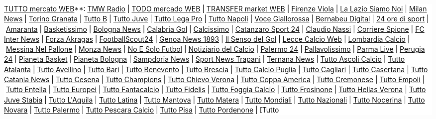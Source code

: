 [TUTTO mercato WEB](https://www.tuttomercatoweb.com/ "TUTTO mercato WEB: Calciomercato 24H")**: [TMW Radio](http://www.tuttojuve.com/ext/l.php?d=tmwradio.com) | [TODO mercado WEB](http://www.tuttojuve.com/ext/l.php?d=todomercadoweb.es) | [TRANSFER market WEB](http://www.tuttojuve.com/ext/l.php?d=transfermarketweb.com) | [Firenze Viola](http://www.tuttojuve.com/ext/l.php?d=firenzeviola.it) | [La Lazio Siamo Noi](http://www.tuttojuve.com/ext/l.php?d=lalaziosiamonoi.it) | [Milan News](http://www.tuttojuve.com/ext/l.php?d=milannews.it) | [Torino Granata](http://www.tuttojuve.com/ext/l.php?d=torinogranata.it) | [Tutto B](http://www.tuttojuve.com/ext/l.php?d=tuttob.com) | [Tutto Juve](http://www.tuttojuve.com/ext/l.php?d=tuttojuve.com) | [Tutto Lega Pro](http://www.tuttojuve.com/ext/l.php?d=tuttolegapro.com) | [Tutto Napoli](http://www.tuttojuve.com/ext/l.php?d=tuttonapoli.net) | [Voce Giallorossa](http://www.tuttojuve.com/ext/l.php?d=vocegiallorossa.it) | [Bernabeu Digital](http://www.tuttojuve.com/ext/l.php?d=bernabeudigital.com) | [24 ore di sport](http://www.tuttojuve.com/ext/l.php?d=24oredisport.com) | [Amaranta](http://www.tuttojuve.com/ext/l.php?d=amaranta.it) | [Basketissimo](http://www.tuttojuve.com/ext/l.php?d=basketissimo.com) | [Bologna News](http://www.tuttojuve.com/ext/l.php?d=bolognanews.net) | [Calabria Gol](http://www.tuttojuve.com/ext/l.php?d=calabriagol.it) | [Calcissimo](http://www.tuttojuve.com/ext/l.php?d=calcissimo.com) | [Catanzaro Sport 24](http://www.tuttojuve.com/ext/l.php?d=catanzarosport24.it) | [Claudio Nassi](http://www.tuttojuve.com/ext/l.php?d=claudionassi.com) | [Corriere Spione](http://www.tuttojuve.com/ext/l.php?d=corrierespione.it) | [FC Inter News](http://www.tuttojuve.com/ext/l.php?d=fcinternews.it) | [Forza Akragas](http://www.tuttojuve.com/ext/l.php?d=forzaakragas.it) | [FootballScout24](http://www.tuttojuve.com/ext/l.php?d=footballscout24.it) | [Genoa News 1893](http://www.tuttojuve.com/ext/l.php?d=genoanews1893.it) | [Il Senso del Gol](http://www.tuttojuve.com/ext/l.php?d=ilsensodelgol.it) | [Lecce Calcio Web](http://www.tuttojuve.com/ext/l.php?d=leccecalcioweb.it) | [Lombardia Calcio](http://www.tuttojuve.com/ext/l.php?d=lombardiacalcio.it) | [Messina Nel Pallone](http://www.tuttojuve.com/ext/l.php?d=messinanelpallone.it) | [Monza News](http://www.tuttojuve.com/ext/l.php?d=monza-news.it) | [No E Solo Futbol](http://www.tuttojuve.com/ext/l.php?d=noesolofutbol.com) | [Notiziario del Calcio](http://www.tuttojuve.com/ext/l.php?d=notiziariocalcio.com) | [Palermo 24](http://www.tuttojuve.com/ext/l.php?d=palermo24.net) | [Pallavolissimo](http://www.tuttojuve.com/ext/l.php?d=pallavolissimo.com) | [Parma Live](http://www.tuttojuve.com/ext/l.php?d=parmalive.com) | [Perugia 24](http://www.tuttojuve.com/ext/l.php?d=perugia24.net) | [Pianeta Basket](http://www.tuttojuve.com/ext/l.php?d=pianetabasket.com) | [Pianeta Bologna](http://www.tuttojuve.com/ext/l.php?d=pianetabologna.it) | [Sampdoria News](http://www.tuttojuve.com/ext/l.php?d=sampdorianews.net) | [Sport News Trapani](http://www.tuttojuve.com/ext/l.php?d=sportnewstrapani.it) | [Ternana News](http://www.tuttojuve.com/ext/l.php?d=ternananews.it) | [Tutto Ascoli Calcio](http://www.tuttojuve.com/ext/l.php?d=tuttoascolicalcio.it) | [Tutto Atalanta](http://www.tuttojuve.com/ext/l.php?d=tuttoatalanta.com) | [Tutto Avellino](http://www.tuttojuve.com/ext/l.php?d=tuttoavellino.it) | [Tutto Bari](http://www.tuttojuve.com/ext/l.php?d=tuttobari.com) | [Tutto Benevento](http://www.tuttojuve.com/ext/l.php?d=tuttobenevento.it) | [Tutto Brescia](http://www.tuttojuve.com/ext/l.php?d=tuttobrescia.it) | [Tutto Calcio Puglia](http://www.tuttojuve.com/ext/l.php?d=tuttocalciopuglia.com) | [Tutto Cagliari](http://www.tuttojuve.com/ext/l.php?d=tuttocagliari.net) | [Tutto Casertana](http://www.tuttojuve.com/ext/l.php?d=tuttocasertana.it) | [Tutto Catania News](http://www.tuttojuve.com/ext/l.php?d=tuttocatanianews.com) | [Tutto Cesena](http://www.tuttojuve.com/ext/l.php?d=tuttocesena.it) | [Tutto Champions](http://www.tuttojuve.com/ext/l.php?d=tuttochampions.it) | [Tutto Chievo Verona](http://www.tuttojuve.com/ext/l.php?d=tuttochievoverona.it) | [Tutto Coppa America](http://www.tuttojuve.com/ext/l.php?d=tuttocoppaamerica.com) | [Tutto Cremonese](http://www.tuttojuve.com/ext/l.php?d=tuttocremonese.com) | [Tutto Empoli](http://www.tuttojuve.com/ext/l.php?d=tuttoempoli.com) | [Tutto Entella](http://www.tuttojuve.com/ext/l.php?d=tuttoentella.com) | [Tutto Europei](http://www.tuttojuve.com/ext/l.php?d=tuttoeuropei.com) | [Tutto Fantacalcio](http://www.tuttojuve.com/ext/l.php?d=tuttofantacalcio.it) | [Tutto Fidelis](http://www.tuttojuve.com/ext/l.php?d=tuttofidelis.it) | [Tutto Foggia Calcio](http://www.tuttojuve.com/ext/l.php?d=tuttofoggiacalcio.com) | [Tutto Frosinone](http://www.tuttojuve.com/ext/l.php?d=tuttofrosinone.com) | [Tutto Hellas Verona](http://www.tuttojuve.com/ext/l.php?d=tuttohellasverona.it) | [Tutto Juve Stabia](http://www.tuttojuve.com/ext/l.php?d=tuttojuvestabia.it) | [Tutto L'Aquila](http://www.tuttojuve.com/ext/l.php?d=tuttolaquila.it) | [Tutto Latina](http://www.tuttojuve.com/ext/l.php?d=tuttolatina.com) | [Tutto Mantova](http://www.tuttojuve.com/ext/l.php?d=tuttomantova.it) | [Tutto Matera](http://www.tuttojuve.com/ext/l.php?d=tuttomatera.com) | [Tutto Mondiali](http://www.tuttojuve.com/ext/l.php?d=tuttomondiali.it) | [Tutto Nazionali](http://www.tuttojuve.com/ext/l.php?d=tuttonazionali.com) | [Tutto Nocerina](http://www.tuttojuve.com/ext/l.php?d=tuttonocerina.com) | [Tutto Novara](http://www.tuttojuve.com/ext/l.php?d=tuttonovara.it) | [Tutto Palermo](http://www.tuttojuve.com/ext/l.php?d=tuttopalermo.net) | [Tutto Pescara Calcio](http://www.tuttojuve.com/ext/l.php?d=tuttopescaracalcio.com) | [Tutto Pisa](http://www.tuttojuve.com/ext/l.php?d=tuttopisa.it) | [Tutto Pordenone](http://www.tuttojuve.com/ext/l.php?d=tuttopordenone.com) | [Tutto